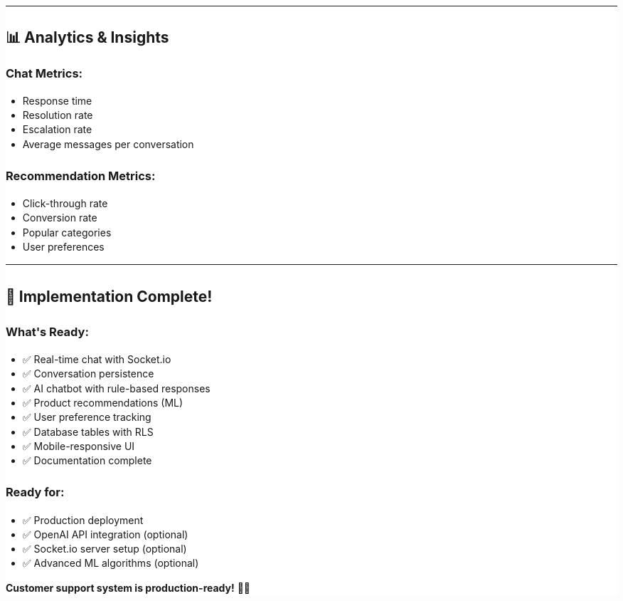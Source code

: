 ```javascript
```

---

## 📊 Analytics & Insights

### Chat Metrics:
- Response time
- Resolution rate
- Escalation rate
- Average messages per conversation

### Recommendation Metrics:
- Click-through rate
- Conversion rate
- Popular categories
- User preferences

---

## 🎉 Implementation Complete!

### What's Ready:
- ✅ Real-time chat with Socket.io
- ✅ Conversation persistence
- ✅ AI chatbot with rule-based responses
- ✅ Product recommendations (ML)
- ✅ User preference tracking
- ✅ Database tables with RLS
- ✅ Mobile-responsive UI
- ✅ Documentation complete

### Ready for:
- ✅ Production deployment
- ✅ OpenAI API integration (optional)
- ✅ Socket.io server setup (optional)
- ✅ Advanced ML algorithms (optional)

**Customer support system is production-ready!** 💬🤖

